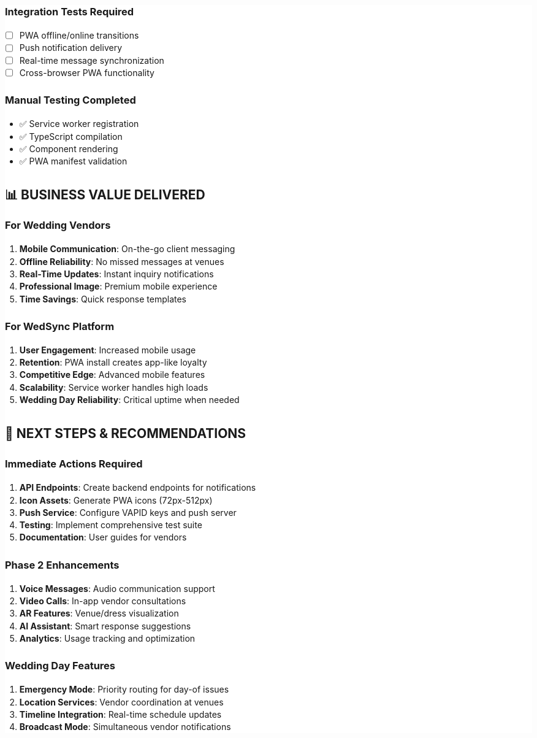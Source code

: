 ### Integration Tests Required
- [ ] PWA offline/online transitions
- [ ] Push notification delivery
- [ ] Real-time message synchronization
- [ ] Cross-browser PWA functionality

### Manual Testing Completed
- ✅ Service worker registration
- ✅ TypeScript compilation
- ✅ Component rendering
- ✅ PWA manifest validation

## 📊 BUSINESS VALUE DELIVERED

### For Wedding Vendors
1. **Mobile Communication**: On-the-go client messaging
2. **Offline Reliability**: No missed messages at venues
3. **Real-Time Updates**: Instant inquiry notifications
4. **Professional Image**: Premium mobile experience
5. **Time Savings**: Quick response templates

### For WedSync Platform
1. **User Engagement**: Increased mobile usage
2. **Retention**: PWA install creates app-like loyalty
3. **Competitive Edge**: Advanced mobile features
4. **Scalability**: Service worker handles high loads
5. **Wedding Day Reliability**: Critical uptime when needed

## 🔄 NEXT STEPS & RECOMMENDATIONS

### Immediate Actions Required
1. **API Endpoints**: Create backend endpoints for notifications
2. **Icon Assets**: Generate PWA icons (72px-512px)
3. **Push Service**: Configure VAPID keys and push server
4. **Testing**: Implement comprehensive test suite
5. **Documentation**: User guides for vendors

### Phase 2 Enhancements
1. **Voice Messages**: Audio communication support
2. **Video Calls**: In-app vendor consultations
3. **AR Features**: Venue/dress visualization
4. **AI Assistant**: Smart response suggestions
5. **Analytics**: Usage tracking and optimization

### Wedding Day Features
1. **Emergency Mode**: Priority routing for day-of issues
2. **Location Services**: Vendor coordination at venues
3. **Timeline Integration**: Real-time schedule updates
4. **Broadcast Mode**: Simultaneous vendor notifications
